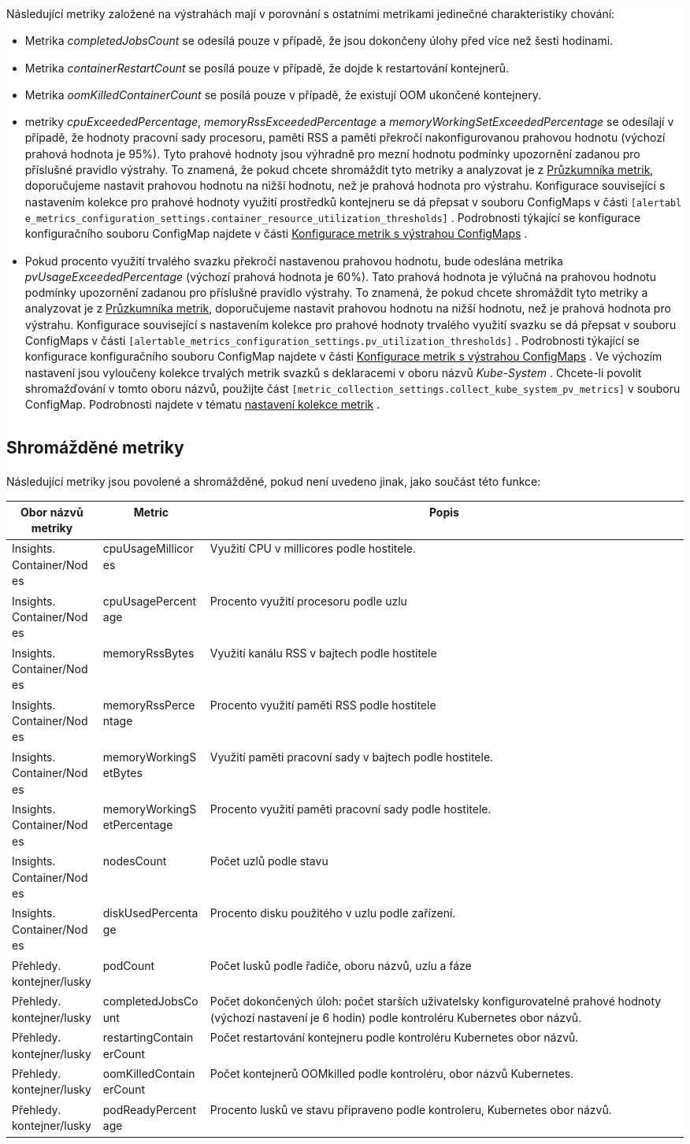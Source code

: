 Následující metriky založené na výstrahách mají v porovnání s ostatními metrikami jedinečné charakteristiky chování:

* Metrika *completedJobsCount* se odesílá pouze v případě, že jsou dokončeny úlohy před více než šesti hodinami.

* Metrika *containerRestartCount* se posílá pouze v případě, že dojde k restartování kontejnerů.

* Metrika *oomKilledContainerCount* se posílá pouze v případě, že existují OOM ukončené kontejnery.

* metriky *cpuExceededPercentage*, *memoryRssExceededPercentage* a *memoryWorkingSetExceededPercentage* se odesílají v případě, že hodnoty pracovní sady procesoru, paměti RSS a paměti překročí nakonfigurovanou prahovou hodnotu (výchozí prahová hodnota je 95%). Tyto prahové hodnoty jsou výhradně pro mezní hodnotu podmínky upozornění zadanou pro příslušné pravidlo výstrahy. To znamená, že pokud chcete shromáždit tyto metriky a analyzovat je z [Průzkumníka metrik](../essentials/metrics-getting-started.md), doporučujeme nastavit prahovou hodnotu na nižší hodnotu, než je prahová hodnota pro výstrahu. Konfigurace související s nastavením kolekce pro prahové hodnoty využití prostředků kontejneru se dá přepsat v souboru ConfigMaps v části `[alertable_metrics_configuration_settings.container_resource_utilization_thresholds]` . Podrobnosti týkající se konfigurace konfiguračního souboru ConfigMap najdete v části [Konfigurace metrik s výstrahou ConfigMaps](#configure-alertable-metrics-in-configmaps) .

* Pokud procento využití trvalého svazku překročí nastavenou prahovou hodnotu, bude odeslána metrika *pvUsageExceededPercentage* (výchozí prahová hodnota je 60%). Tato prahová hodnota je výlučná na prahovou hodnotu podmínky upozornění zadanou pro příslušné pravidlo výstrahy. To znamená, že pokud chcete shromáždit tyto metriky a analyzovat je z [Průzkumníka metrik](../essentials/metrics-getting-started.md), doporučujeme nastavit prahovou hodnotu na nižší hodnotu, než je prahová hodnota pro výstrahu. Konfigurace související s nastavením kolekce pro prahové hodnoty trvalého využití svazku se dá přepsat v souboru ConfigMaps v části `[alertable_metrics_configuration_settings.pv_utilization_thresholds]` . Podrobnosti týkající se konfigurace konfiguračního souboru ConfigMap najdete v části [Konfigurace metrik s výstrahou ConfigMaps](#configure-alertable-metrics-in-configmaps) . Ve výchozím nastavení jsou vyloučeny kolekce trvalých metrik svazků s deklaracemi v oboru názvů *Kube-System* . Chcete-li povolit shromažďování v tomto oboru názvů, použijte část `[metric_collection_settings.collect_kube_system_pv_metrics]` v souboru ConfigMap. Podrobnosti najdete v tématu [nastavení kolekce metrik](./container-insights-agent-config.md#metric-collection-settings) .

## <a name="metrics-collected"></a>Shromážděné metriky

Následující metriky jsou povolené a shromážděné, pokud není uvedeno jinak, jako součást této funkce:

|Obor názvů metriky |Metric |Popis |
|---------|----|------------|
|Insights. Container/Nodes |cpuUsageMillicores |Využití CPU v millicores podle hostitele.|
|Insights. Container/Nodes |cpuUsagePercentage |Procento využití procesoru podle uzlu|
|Insights. Container/Nodes |memoryRssBytes |Využití kanálu RSS v bajtech podle hostitele|
|Insights. Container/Nodes |memoryRssPercentage |Procento využití paměti RSS podle hostitele|
|Insights. Container/Nodes |memoryWorkingSetBytes |Využití paměti pracovní sady v bajtech podle hostitele.|
|Insights. Container/Nodes |memoryWorkingSetPercentage |Procento využití paměti pracovní sady podle hostitele.|
|Insights. Container/Nodes |nodesCount |Počet uzlů podle stavu|
|Insights. Container/Nodes |diskUsedPercentage |Procento disku použitého v uzlu podle zařízení.|
|Přehledy. kontejner/lusky |podCount |Počet lusků podle řadiče, oboru názvů, uzlu a fáze|
|Přehledy. kontejner/lusky |completedJobsCount |Počet dokončených úloh: počet starších uživatelsky konfigurovatelné prahové hodnoty (výchozí nastavení je 6 hodin) podle kontroléru Kubernetes obor názvů. |
|Přehledy. kontejner/lusky |restartingContainerCount |Počet restartování kontejneru podle kontroléru Kubernetes obor názvů.|
|Přehledy. kontejner/lusky |oomKilledContainerCount |Počet kontejnerů OOMkilled podle kontroléru, obor názvů Kubernetes.|
|Přehledy. kontejner/lusky |podReadyPercentage |Procento lusků ve stavu připraveno podle kontroleru, Kubernetes obor názvů.|